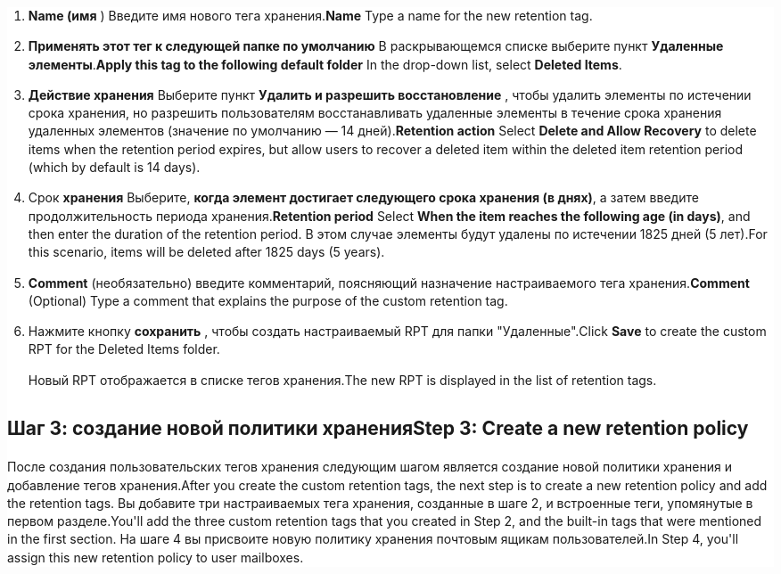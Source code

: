 1. <span data-ttu-id="5a4ad-205">**Name (имя** ) Введите имя нового тега хранения.</span><span class="sxs-lookup"><span data-stu-id="5a4ad-205">**Name** Type a name for the new retention tag.</span></span> 
    
2. <span data-ttu-id="5a4ad-206">**Применять этот тег к следующей папке по умолчанию** В раскрывающемся списке выберите пункт **Удаленные элементы**.</span><span class="sxs-lookup"><span data-stu-id="5a4ad-206">**Apply this tag to the following default folder** In the drop-down list, select **Deleted Items**.</span></span>
    
3. <span data-ttu-id="5a4ad-207">**Действие хранения** Выберите пункт **Удалить и разрешить восстановление** , чтобы удалить элементы по истечении срока хранения, но разрешить пользователям восстанавливать удаленные элементы в течение срока хранения удаленных элементов (значение по умолчанию — 14 дней).</span><span class="sxs-lookup"><span data-stu-id="5a4ad-207">**Retention action** Select **Delete and Allow Recovery** to delete items when the retention period expires, but allow users to recover a deleted item within the deleted item retention period (which by default is 14 days).</span></span> 
    
4. <span data-ttu-id="5a4ad-208">Срок **хранения** Выберите, **когда элемент достигает следующего срока хранения (в днях)**, а затем введите продолжительность периода хранения.</span><span class="sxs-lookup"><span data-stu-id="5a4ad-208">**Retention period** Select **When the item reaches the following age (in days)**, and then enter the duration of the retention period.</span></span> <span data-ttu-id="5a4ad-209">В этом случае элементы будут удалены по истечении 1825 дней (5 лет).</span><span class="sxs-lookup"><span data-stu-id="5a4ad-209">For this scenario, items will be deleted after 1825 days (5 years).</span></span>
    
5. <span data-ttu-id="5a4ad-210">**Comment** (необязательно) введите комментарий, поясняющий назначение настраиваемого тега хранения.</span><span class="sxs-lookup"><span data-stu-id="5a4ad-210">**Comment** (Optional) Type a comment that explains the purpose of the custom retention tag.</span></span> 
    
3. <span data-ttu-id="5a4ad-211">Нажмите кнопку **сохранить** , чтобы создать настраиваемый RPT для папки "Удаленные".</span><span class="sxs-lookup"><span data-stu-id="5a4ad-211">Click **Save** to create the custom RPT for the Deleted Items folder.</span></span> 
    
    <span data-ttu-id="5a4ad-212">Новый RPT отображается в списке тегов хранения.</span><span class="sxs-lookup"><span data-stu-id="5a4ad-212">The new RPT is displayed in the list of retention tags.</span></span>

## <a name="step-3-create-a-new-retention-policy"></a><span data-ttu-id="5a4ad-213">Шаг 3: создание новой политики хранения</span><span class="sxs-lookup"><span data-stu-id="5a4ad-213">Step 3: Create a new retention policy</span></span>

<span data-ttu-id="5a4ad-214">После создания пользовательских тегов хранения следующим шагом является создание новой политики хранения и добавление тегов хранения.</span><span class="sxs-lookup"><span data-stu-id="5a4ad-214">After you create the custom retention tags, the next step is to create a new retention policy and add the retention tags.</span></span> <span data-ttu-id="5a4ad-215">Вы добавите три настраиваемых тега хранения, созданные в шаге 2, и встроенные теги, упомянутые в первом разделе.</span><span class="sxs-lookup"><span data-stu-id="5a4ad-215">You'll add the three custom retention tags that you created in Step 2, and the built-in tags that were mentioned in the first section.</span></span> <span data-ttu-id="5a4ad-216">На шаге 4 вы присвоите новую политику хранения почтовым ящикам пользователей.</span><span class="sxs-lookup"><span data-stu-id="5a4ad-216">In Step 4, you'll assign this new retention policy to user mailboxes.</span></span>
  